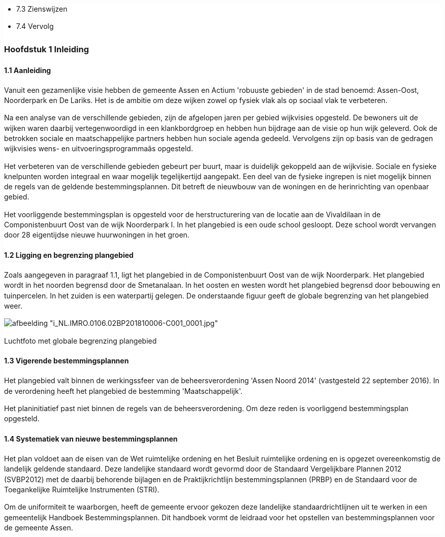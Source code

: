 + 7\.3 Zienswijzen

+ 7\.4 Vervolg

### Hoofdstuk 1 Inleiding

#### 1\.1 Aanleiding

Vanuit een gezamenlijke visie hebben de gemeente Assen en Actium 'robuuste gebieden' in de stad benoemd: Assen\-Oost, Noorderpark en De Lariks. Het is de ambitie om deze wijken zowel op fysiek vlak als op sociaal vlak te verbeteren.

Na een analyse van de verschillende gebieden, zijn de afgelopen jaren per gebied wijkvisies opgesteld. De bewoners uit de wijken waren daarbij vertegenwoordigd in een klankbordgroep en hebben hun bijdrage aan de visie op hun wijk geleverd. Ook de betrokken sociale en maatschappelijke partners hebben hun sociale agenda gedeeld. Vervolgens zijn op basis van de gedragen wijkvisies wens\- en uitvoeringsprogrammaâs opgesteld.

Het verbeteren van de verschillende gebieden gebeurt per buurt, maar is duidelijk gekoppeld aan de wijkvisie. Sociale en fysieke knelpunten worden integraal en waar mogelijk tegelijkertijd aangepakt. Een deel van de fysieke ingrepen is niet mogelijk binnen de regels van de geldende bestemmingsplannen. Dit betreft de nieuwbouw van de woningen en de herinrichting van openbaar gebied.

Het voorliggende bestemmingsplan is opgesteld voor de herstructurering van de locatie aan de Vivaldilaan in de Componistenbuurt Oost van de wijk Noorderpark I. In het plangebied is een oude school gesloopt. Deze school wordt vervangen door 28 eigentijdse nieuwe huurwoningen in het groen.

#### 1\.2 Ligging en begrenzing plangebied

Zoals aangegeven in paragraaf 1\.1, ligt het plangebied in de Componistenbuurt Oost van de wijk Noorderpark. Het plangebied wordt in het noorden begrensd door de Smetanalaan. In het oosten en westen wordt het plangebied begrensd door bebouwing en tuinpercelen. In het zuiden is een waterpartij gelegen. De onderstaande figuur geeft de globale begrenzing van het plangebied weer.

![afbeelding "i_NL.IMRO.0106.02BP201810006-C001_0001.jpg"](i_NL.IMRO.0106.02BP201810006-C001_0001.jpg)

Luchtfoto met globale begrenzing plangebied

#### 1\.3 Vigerende bestemmingsplannen

Het plangebied valt binnen de werkingssfeer van de beheersverordening 'Assen Noord 2014' (vastgesteld 22 september 2016\). In de verordening heeft het plangebied de bestemming 'Maatschappelijk'.

Het planinitiatief past niet binnen de regels van de beheersverordening. Om deze reden is voorliggend bestemmingsplan opgesteld.

#### 1\.4 Systematiek van nieuwe bestemmingsplannen

Het plan voldoet aan de eisen van de Wet ruimtelijke ordening en het Besluit ruimtelijke ordening en is opgezet overeenkomstig de landelijk geldende standaard. Deze landelijke standaard wordt gevormd door de Standaard Vergelijkbare Plannen 2012 (SVBP2012\) met de daarbij behorende bijlagen en de Praktijkrichtlijn bestemmingsplannen (PRBP) en de Standaard voor de Toegankelijke Ruimtelijke Instrumenten (STRI).

Om de uniformiteit te waarborgen, heeft de gemeente ervoor gekozen deze landelijke standaardrichtlijnen uit te werken in een gemeentelijk Handboek Bestemmingsplannen. Dit handboek vormt de leidraad voor het opstellen van bestemmingsplannen voor de gemeente Assen.
